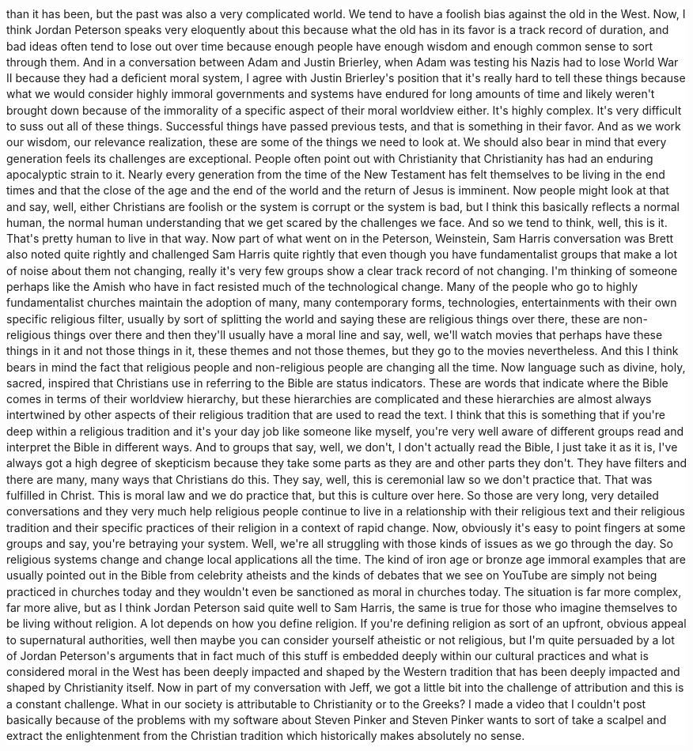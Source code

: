 than it has been, but the past was also a very complicated world. We tend to have a foolish bias against the old in the West. Now, I think Jordan Peterson speaks very eloquently about this because what the old has in its favor is a track record of duration, and bad ideas often tend to lose out over time because enough people have enough wisdom and enough common sense to sort through them. And in a conversation between Adam and Justin Brierley, when Adam was testing his Nazis had to lose World War II because they had a deficient moral system, I agree with Justin Brierley's position that it's really hard to tell these things because what we would consider highly immoral governments and systems have endured for long amounts of time and likely weren't brought down because of the immorality of a specific aspect of their moral worldview either. It's highly complex. It's very difficult to suss out all of these things. Successful things have passed previous tests, and that is something in their favor. And as we work our wisdom, our relevance realization, these are some of the things we need to look at. We should also bear in mind that every generation feels its challenges are exceptional. People often point out with Christianity that Christianity has had an enduring apocalyptic strain to it. Nearly every generation from the time of the New Testament has felt themselves to be living in the end times and that the close of the age and the end of the world and the return of Jesus is imminent. Now people might look at that and say, well, either Christians are foolish or the system is corrupt or the system is bad, but I think this basically reflects a normal human, the normal human understanding that we get scared by the challenges we face. And so we tend to think, well, this is it. That's pretty human to live in that way. Now part of what went on in the Peterson, Weinstein, Sam Harris conversation was Brett also noted quite rightly and challenged Sam Harris quite rightly that even though you have fundamentalist groups that make a lot of noise about them not changing, really it's very few groups show a clear track record of not changing. I'm thinking of someone perhaps like the Amish who have in fact resisted much of the technological change. Many of the people who go to highly fundamentalist churches maintain the adoption of many, many contemporary forms, technologies, entertainments with their own specific religious filter, usually by sort of splitting the world and saying these are religious things over there, these are non-religious things over there and then they'll usually have a moral line and say, well, we'll watch movies that perhaps have these things in it and not those things in it, these themes and not those themes, but they go to the movies nevertheless. And this I think bears in mind the fact that religious people and non-religious people are changing all the time. Now language such as divine, holy, sacred, inspired that Christians use in referring to the Bible are status indicators. These are words that indicate where the Bible comes in terms of their worldview hierarchy, but these hierarchies are complicated and these hierarchies are almost always intertwined by other aspects of their religious tradition that are used to read the text. I think that this is something that if you're deep within a religious tradition and it's your day job like someone like myself, you're very well aware of different groups read and interpret the Bible in different ways. And to groups that say, well, we don't, I don't actually read the Bible, I just take it as it is, I've always got a high degree of skepticism because they take some parts as they are and other parts they don't. They have filters and there are many, many ways that Christians do this. They say, well, this is ceremonial law so we don't practice that. That was fulfilled in Christ. This is moral law and we do practice that, but this is culture over here. So those are very long, very detailed conversations and they very much help religious people continue to live in a relationship with their religious text and their religious tradition and their specific practices of their religion in a context of rapid change. Now, obviously it's easy to point fingers at some groups and say, you're betraying your system. Well, we're all struggling with those kinds of issues as we go through the day. So religious systems change and change local applications all the time. The kind of iron age or bronze age immoral examples that are usually pointed out in the Bible from celebrity atheists and the kinds of debates that we see on YouTube are simply not being practiced in churches today and they wouldn't even be sanctioned as moral in churches today. The situation is far more complex, far more alive, but as I think Jordan Peterson said quite well to Sam Harris, the same is true for those who imagine themselves to be living without religion. A lot depends on how you define religion. If you're defining religion as sort of an upfront, obvious appeal to supernatural authorities, well then maybe you can consider yourself atheistic or not religious, but I'm quite persuaded by a lot of Jordan Peterson's arguments that in fact much of this stuff is embedded deeply within our cultural practices and what is considered moral in the West has been deeply impacted and shaped by the Western tradition that has been deeply impacted and shaped by Christianity itself. Now in part of my conversation with Jeff, we got a little bit into the challenge of attribution and this is a constant challenge. What in our society is attributable to Christianity or to the Greeks? I made a video that I couldn't post basically because of the problems with my software about Steven Pinker and Steven Pinker wants to sort of take a scalpel and extract the enlightenment from the Christian tradition which historically makes absolutely no sense.